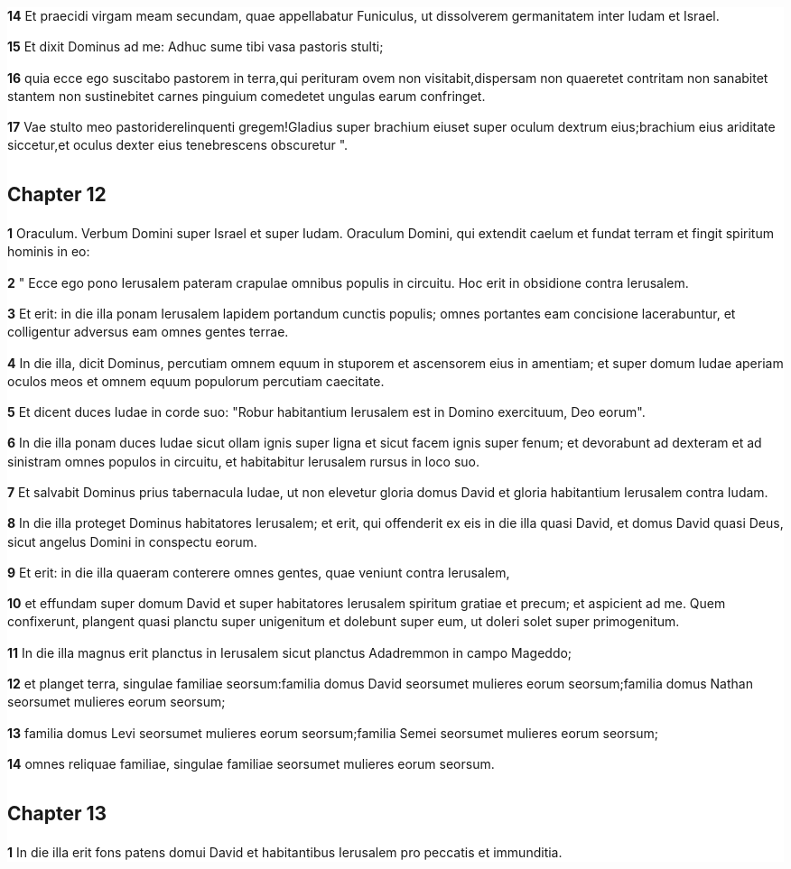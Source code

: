 **14** Et praecidi virgam meam secundam, quae appellabatur Funiculus, ut dissolverem germanitatem inter Iudam et Israel.

**15** Et dixit Dominus ad me: Adhuc sume tibi vasa pastoris stulti;

**16** quia ecce ego suscitabo pastorem in terra,qui perituram ovem non visitabit,dispersam non quaeretet contritam non sanabitet stantem non sustinebitet carnes pinguium comedetet ungulas earum confringet.

**17** Vae stulto meo pastoriderelinquenti gregem!Gladius super brachium eiuset super oculum dextrum eius;brachium eius ariditate siccetur,et oculus dexter eius tenebrescens obscuretur ".

## Chapter 12

**1** Oraculum. Verbum Domini super Israel et super Iudam. Oraculum Domini, qui extendit caelum et fundat terram et fingit spiritum hominis in eo:

**2** " Ecce ego pono Ierusalem pateram crapulae omnibus populis in circuitu. Hoc erit in obsidione contra Ierusalem.

**3** Et erit: in die illa ponam Ierusalem lapidem portandum cunctis populis; omnes portantes eam concisione lacerabuntur, et colligentur adversus eam omnes gentes terrae.

**4** In die illa, dicit Dominus, percutiam omnem equum in stuporem et ascensorem eius in amentiam; et super domum Iudae aperiam oculos meos et omnem equum populorum percutiam caecitate.

**5** Et dicent duces Iudae in corde suo: "Robur habitantium Ierusalem est in Domino exercituum, Deo eorum".

**6** In die illa ponam duces Iudae sicut ollam ignis super ligna et sicut facem ignis super fenum; et devorabunt ad dexteram et ad sinistram omnes populos in circuitu, et habitabitur Ierusalem rursus in loco suo.

**7** Et salvabit Dominus prius tabernacula Iudae, ut non elevetur gloria domus David et gloria habitantium Ierusalem contra Iudam.

**8** In die illa proteget Dominus habitatores Ierusalem; et erit, qui offenderit ex eis in die illa quasi David, et domus David quasi Deus, sicut angelus Domini in conspectu eorum.

**9** Et erit: in die illa quaeram conterere omnes gentes, quae veniunt contra Ierusalem,

**10** et effundam super domum David et super habitatores Ierusalem spiritum gratiae et precum; et aspicient ad me. Quem confixerunt, plangent quasi planctu super unigenitum et dolebunt super eum, ut doleri solet super primogenitum.

**11** In die illa magnus erit planctus in Ierusalem sicut planctus Adadremmon in campo Mageddo;

**12** et planget terra, singulae familiae seorsum:familia domus David seorsumet mulieres eorum seorsum;familia domus Nathan seorsumet mulieres eorum seorsum;

**13** familia domus Levi seorsumet mulieres eorum seorsum;familia Semei seorsumet mulieres eorum seorsum;

**14** omnes reliquae familiae, singulae familiae seorsumet mulieres eorum seorsum.

## Chapter 13

**1** In die illa erit fons patens domui David et habitantibus Ierusalem pro peccatis et immunditia.
